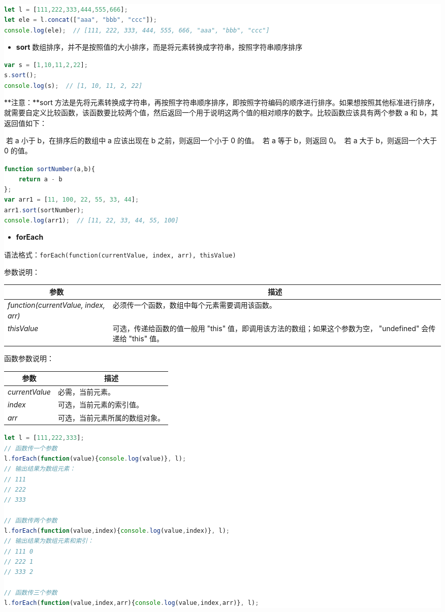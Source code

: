 ```javascript
let l = [111,222,333,444,555,666];
let ele = l.concat(["aaa", "bbb", "ccc"]);
console.log(ele);  // [111, 222, 333, 444, 555, 666, "aaa", "bbb", "ccc"]
```

- **sort**    数组排序，并不是按照值的大小排序，而是将元素转换成字符串，按照字符串顺序排序

```javascript
var s = [1,10,11,2,22];
s.sort();
console.log(s);  // [1, 10, 11, 2, 22]
```

**注意：**sort 方法是先将元素转换成字符串，再按照字符串顺序排序，即按照字符编码的顺序进行排序。如果想按照其他标准进行排序，就需要自定义比较函数，该函数要比较两个值，然后返回一个用于说明这两个值的相对顺序的数字。比较函数应该具有两个参数 a 和 b，其返回值如下：

​		若 a 小于 b，在排序后的数组中 a 应该出现在 b 之前，则返回一个小于 0 的值。
​		若 a 等于 b，则返回 0。
​		若 a 大于 b，则返回一个大于 0 的值。

```javascript
function sortNumber(a,b){
    return a - b
};
var arr1 = [11, 100, 22, 55, 33, 44];
arr1.sort(sortNumber);
console.log(arr1);  // [11, 22, 33, 44, 55, 100]
```

- **forEach**  

语法格式：`forEach(function(currentValue, index, arr), thisValue)`

参数说明：

| 参数                                 | 描述                                                         |
| ------------------------------------ | ------------------------------------------------------------ |
| *function(currentValue, index, arr)* | 必须传一个函数，数组中每个元素需要调用该函数。               |
| *thisValue*                          | 可选，传递给函数的值一般用 "this" 值，即调用该方法的数组；如果这个参数为空， "undefined" 会传递给 "this" 值。 |

函数参数说明：

| 参数           | 描述                           |
| -------------- | ------------------------------ |
| *currentValue* | 必需，当前元素。               |
| *index*        | 可选，当前元素的索引值。       |
| *arr*          | 可选，当前元素所属的数组对象。 |

```javascript
let l = [111,222,333];
// 函数传一个参数 
l.forEach(function(value){console.log(value)}, l);
// 输出结果为数组元素：
// 111
// 222
// 333

// 函数传两个参数
l.forEach(function(value,index){console.log(value,index)}, l);
// 输出结果为数组元素和索引：
// 111 0
// 222 1
// 333 2

// 函数传三个参数
l.forEach(function(value,index,arr){console.log(value,index,arr)}, l);
```